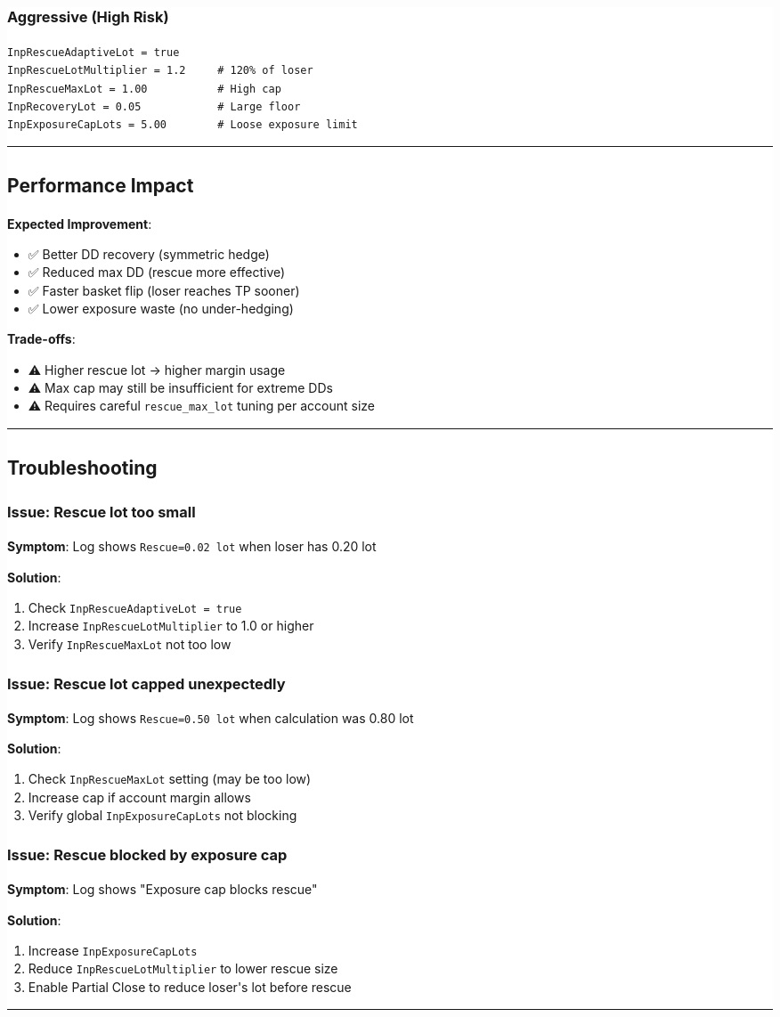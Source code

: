 ### Aggressive (High Risk)
```properties
InpRescueAdaptiveLot = true
InpRescueLotMultiplier = 1.2     # 120% of loser
InpRescueMaxLot = 1.00           # High cap
InpRecoveryLot = 0.05            # Large floor
InpExposureCapLots = 5.00        # Loose exposure limit
```

---

## Performance Impact

**Expected Improvement**:
- ✅ Better DD recovery (symmetric hedge)
- ✅ Reduced max DD (rescue more effective)
- ✅ Faster basket flip (loser reaches TP sooner)
- ✅ Lower exposure waste (no under-hedging)

**Trade-offs**:
- ⚠️ Higher rescue lot → higher margin usage
- ⚠️ Max cap may still be insufficient for extreme DDs
- ⚠️ Requires careful `rescue_max_lot` tuning per account size

---

## Troubleshooting

### Issue: Rescue lot too small
**Symptom**: Log shows `Rescue=0.02 lot` when loser has 0.20 lot

**Solution**:
1. Check `InpRescueAdaptiveLot = true`
2. Increase `InpRescueLotMultiplier` to 1.0 or higher
3. Verify `InpRescueMaxLot` not too low

### Issue: Rescue lot capped unexpectedly
**Symptom**: Log shows `Rescue=0.50 lot` when calculation was 0.80 lot

**Solution**:
1. Check `InpRescueMaxLot` setting (may be too low)
2. Increase cap if account margin allows
3. Verify global `InpExposureCapLots` not blocking

### Issue: Rescue blocked by exposure cap
**Symptom**: Log shows "Exposure cap blocks rescue"

**Solution**:
1. Increase `InpExposureCapLots`
2. Reduce `InpRescueLotMultiplier` to lower rescue size
3. Enable Partial Close to reduce loser's lot before rescue

---